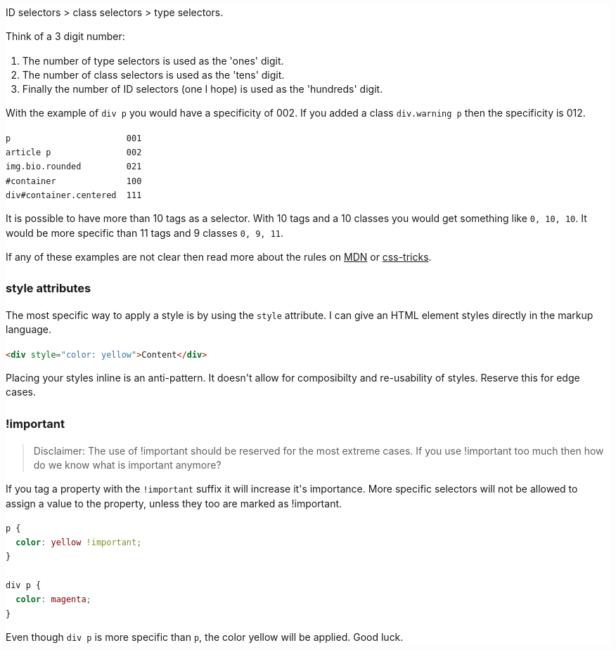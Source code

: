 ID selectors > class selectors > type selectors.

Think of a 3 digit number:

1. The number of type selectors is used as the 'ones' digit.
2. The number of class selectors is used as the 'tens' digit.
3. Finally the number of ID selectors (one I hope) is used as the 'hundreds' digit.

With the example of `div p` you would have a specificity of 002. If you added a class `div.warning p` then the specificity is 012.

```
p                       001
article p               002
img.bio.rounded         021
#container              100
div#container.centered  111
```

It is possible to have more than 10 tags as a selector. With 10 tags and a 10 classes you would get something like `0, 10, 10`. It would be more specific than 11 tags and 9 classes `0, 9, 11`.

If any of these examples are not clear then read more about the rules on [MDN](https://developer.mozilla.org/en-US/docs/Web/CSS/Specificity) or [css-tricks](https://css-tricks.com/specifics-on-css-specificity/).

### style attributes

The most specific way to apply a style is by using the `style` attribute. I can give an HTML element styles directly in the markup language.

```html
<div style="color: yellow">Content</div>
```

Placing your styles inline is an anti-pattern. It doesn't allow for composibilty and re-usability of styles. Reserve this for edge cases.

### !important

> Disclaimer: The use of !important should be reserved for the most extreme cases. If you use !important too much then how do we know what is important anymore?

If you tag a property with the `!important` suffix it will increase it's importance. More specific selectors will not be allowed to assign a value to the property, unless they too are marked as !important.

```css
p {
  color: yellow !important;
}

div p {
  color: magenta;
}
```

Even though `div p` is more specific than `p`, the color yellow will be applied. Good luck.
